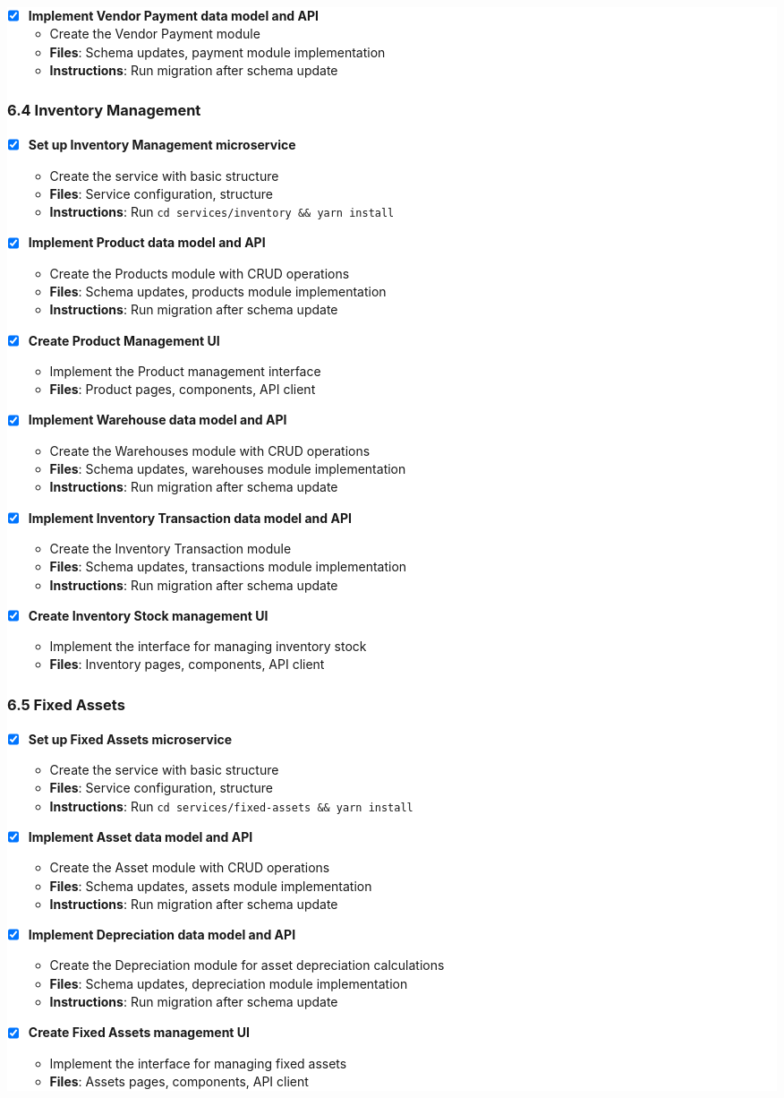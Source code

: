 - [x] **Implement Vendor Payment data model and API**
  - Create the Vendor Payment module
  - **Files**: Schema updates, payment module implementation
  - **Instructions**: Run migration after schema update

### 6.4 Inventory Management

- [x] **Set up Inventory Management microservice**
  - Create the service with basic structure
  - **Files**: Service configuration, structure
  - **Instructions**: Run `cd services/inventory && yarn install`

- [x] **Implement Product data model and API**
  - Create the Products module with CRUD operations
  - **Files**: Schema updates, products module implementation
  - **Instructions**: Run migration after schema update

- [x] **Create Product Management UI**
  - Implement the Product management interface
  - **Files**: Product pages, components, API client

- [x] **Implement Warehouse data model and API**
  - Create the Warehouses module with CRUD operations
  - **Files**: Schema updates, warehouses module implementation
  - **Instructions**: Run migration after schema update

- [x] **Implement Inventory Transaction data model and API**
  - Create the Inventory Transaction module
  - **Files**: Schema updates, transactions module implementation
  - **Instructions**: Run migration after schema update

- [x] **Create Inventory Stock management UI**
  - Implement the interface for managing inventory stock
  - **Files**: Inventory pages, components, API client

### 6.5 Fixed Assets

- [x] **Set up Fixed Assets microservice**
  - Create the service with basic structure
  - **Files**: Service configuration, structure
  - **Instructions**: Run `cd services/fixed-assets && yarn install`

- [x] **Implement Asset data model and API**
  - Create the Asset module with CRUD operations
  - **Files**: Schema updates, assets module implementation
  - **Instructions**: Run migration after schema update

- [x] **Implement Depreciation data model and API**
  - Create the Depreciation module for asset depreciation calculations
  - **Files**: Schema updates, depreciation module implementation
  - **Instructions**: Run migration after schema update

- [x] **Create Fixed Assets management UI**
  - Implement the interface for managing fixed assets
  - **Files**: Assets pages, components, API client
